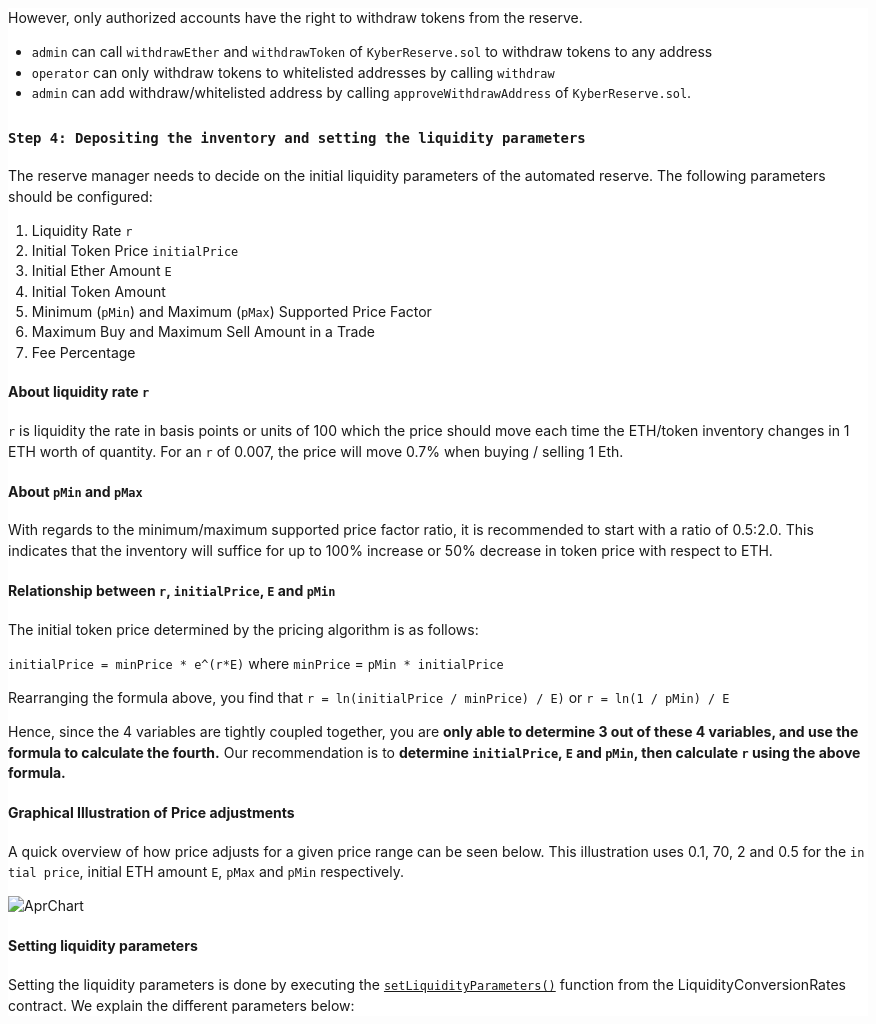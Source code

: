 However, only authorized accounts have the right to withdraw tokens from the reserve.

- `admin` can call `withdrawEther` and `withdrawToken` of `KyberReserve.sol` to withdraw tokens to any address
- `operator` can only withdraw tokens to whitelisted addresses by calling `withdraw`
- `admin` can add withdraw/whitelisted address by calling `approveWithdrawAddress` of `KyberReserve.sol`.

### `Step 4: Depositing the inventory and setting the liquidity parameters`
The reserve manager needs to decide on the initial liquidity parameters of the automated reserve. The following parameters should be configured:

1. Liquidity Rate `r`
2. Initial Token Price `initialPrice`
3. Initial Ether Amount `E`
4. Initial Token Amount
5. Minimum (`pMin`) and Maximum (`pMax`) Supported Price Factor
6. Maximum Buy and Maximum Sell Amount in a Trade
7. Fee Percentage

#### About liquidity rate `r`
`r` is liquidity the rate in basis points or units of 100 which the price should move each time the ETH/token inventory changes in 1 ETH worth of quantity. For an `r` of 0.007, the price will move 0.7% when buying / selling 1 Eth.

#### About `pMin` and `pMax`
With regards to the minimum/maximum supported price factor ratio, it is recommended to start with a ratio of 0.5:2.0. This indicates that the inventory will suffice for up to 100% increase or 50% decrease in token price with respect to ETH.

#### Relationship between `r`, `initialPrice`, `E` and `pMin`
The initial token price determined by the pricing algorithm is as follows:

`initialPrice = minPrice * e^(r*E)` where  `minPrice` = `pMin * initialPrice`

Rearranging the formula above, you find that
`r = ln(initialPrice / minPrice) / E)`  or
`r = ln(1 / pMin) / E`

Hence, since the 4 variables are tightly coupled together, you are **only able to determine 3 out of these 4 variables, and use the formula to calculate the fourth.** Our recommendation is to **determine `initialPrice`, `E` and `pMin`, then calculate `r` using the above formula.**

#### Graphical Illustration of Price adjustments
A quick overview of how price adjusts for a given price range can be seen below. This illustration uses 0.1, 70, 2 and 0.5 for the `intial price`, initial ETH amount `E`, `pMax` and `pMin` respectively.

![AprChart](/uploads/aprchart.png "AprChart")

#### Setting liquidity parameters
Setting the liquidity parameters is done by executing the [`setLiquidityParameters()`](api_abi-liquidityconversionrates.md#setliquidityparams) function from the LiquidityConversionRates contract. We explain the different parameters below:
